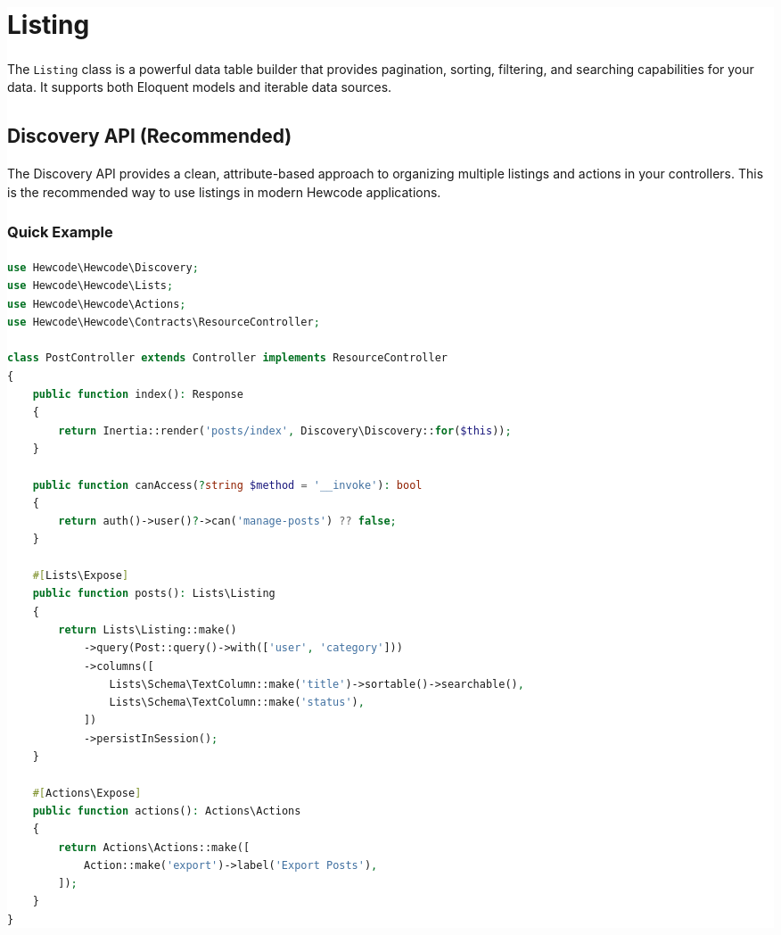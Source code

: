 # Listing

The `Listing` class is a powerful data table builder that provides pagination, sorting, filtering, and searching capabilities for your data. It supports both Eloquent models and iterable data sources.

## Discovery API (Recommended)

The Discovery API provides a clean, attribute-based approach to organizing multiple listings and actions in your controllers. This is the recommended way to use listings in modern Hewcode applications.

### Quick Example

```php
use Hewcode\Hewcode\Discovery;
use Hewcode\Hewcode\Lists;
use Hewcode\Hewcode\Actions;
use Hewcode\Hewcode\Contracts\ResourceController;

class PostController extends Controller implements ResourceController
{
    public function index(): Response
    {
        return Inertia::render('posts/index', Discovery\Discovery::for($this));
    }

    public function canAccess(?string $method = '__invoke'): bool
    {
        return auth()->user()?->can('manage-posts') ?? false;
    }

    #[Lists\Expose]
    public function posts(): Lists\Listing
    {
        return Lists\Listing::make()
            ->query(Post::query()->with(['user', 'category']))
            ->columns([
                Lists\Schema\TextColumn::make('title')->sortable()->searchable(),
                Lists\Schema\TextColumn::make('status'),
            ])
            ->persistInSession();
    }

    #[Actions\Expose]
    public function actions(): Actions\Actions
    {
        return Actions\Actions::make([
            Action::make('export')->label('Export Posts'),
        ]);
    }
}
```
